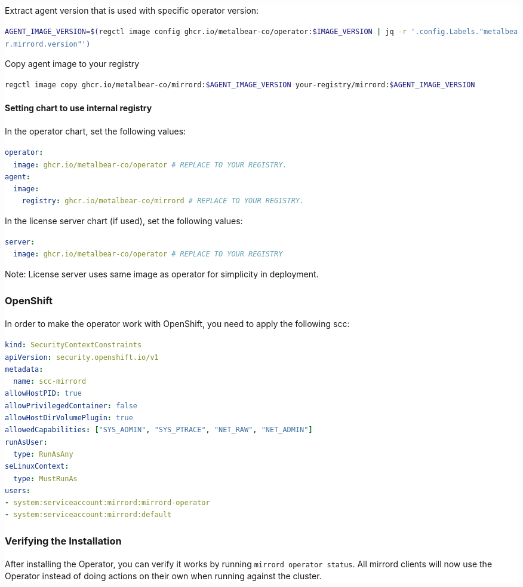 Extract agent version that is used with specific operator version:
```sh
AGENT_IMAGE_VERSION=$(regctl image config ghcr.io/metalbear-co/operator:$IMAGE_VERSION | jq -r '.config.Labels."metalbear.mirrord.version"')
```

Copy agent image to your registry

```sh
regctl image copy ghcr.io/metalbear-co/mirrord:$AGENT_IMAGE_VERSION your-registry/mirrord:$AGENT_IMAGE_VERSION
```


#### Setting chart to use internal registry

In the operator chart, set the following values:
```yaml
operator:
  image: ghcr.io/metalbear-co/operator # REPLACE TO YOUR REGISTRY.
agent:
  image:
    registry: ghcr.io/metalbear-co/mirrord # REPLACE TO YOUR REGISTRY.
```

In the license server chart (if used), set the following values:

```yaml
server:
  image: ghcr.io/metalbear-co/operator # REPLACE TO YOUR REGISTRY
```

Note: License server uses same image as operator for simplicity in deployment.

### OpenShift

In order to make the operator work with OpenShift, you need to apply the following scc:

```yaml
kind: SecurityContextConstraints
apiVersion: security.openshift.io/v1
metadata:
  name: scc-mirrord
allowHostPID: true
allowPrivilegedContainer: false
allowHostDirVolumePlugin: true
allowedCapabilities: ["SYS_ADMIN", "SYS_PTRACE", "NET_RAW", "NET_ADMIN"]
runAsUser:
  type: RunAsAny
seLinuxContext:
  type: MustRunAs
users:
- system:serviceaccount:mirrord:mirrord-operator
- system:serviceaccount:mirrord:default
```

### Verifying the Installation
After installing the Operator, you can verify it works by running `mirrord operator status`. All mirrord clients will now use the Operator instead of doing actions on their own when running against the cluster.
